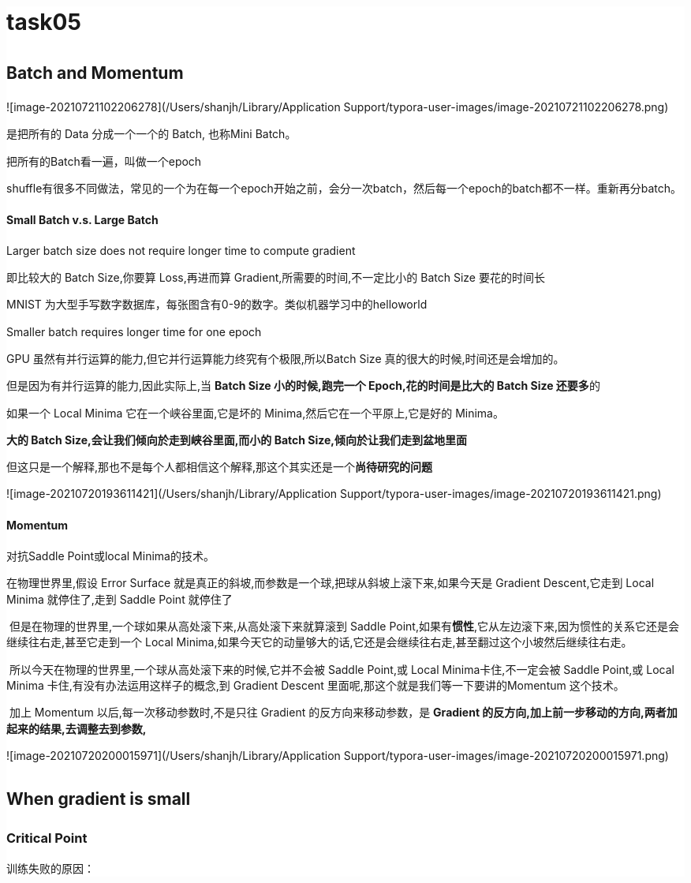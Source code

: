 # task05

## Batch and Momentum

![image-20210721102206278](/Users/shanjh/Library/Application Support/typora-user-images/image-20210721102206278.png)

是把所有的 Data 分成一个一个的 Batch, 也称Mini Batch。

把所有的Batch看一遍，叫做一个epoch

shuffle有很多不同做法，常见的一个为在每一个epoch开始之前，会分一次batch，然后每一个epoch的batch都不一样。重新再分batch。

#### Small Batch v.s. Large Batch

Larger batch size does not require longer time to compute gradient

即比较大的 Batch Size,你要算 Loss,再进而算 Gradient,所需要的时间,不一定比小的 Batch Size 要花的时间长

MNIST 为大型手写数字数据库，每张图含有0-9的数字。类似机器学习中的helloworld

Smaller batch requires longer time for one epoch

GPU 虽然有并行运算的能力,但它并行运算能力终究有个极限,所以Batch Size 真的很大的时候,时间还是会增加的。

但是因为有并行运算的能力,因此实际上,当 **Batch Size 小的时候,跑完一个 Epoch,花的时间是比大的 Batch Size 还要多**的

如果一个 Local Minima 它在一个峡谷里面,它是坏的 Minima,然后它在一个平原上,它是好的 Minima。

**大的 Batch Size,会让我们倾向於走到峡谷里面,而小的 Batch Size,倾向於让我们走到盆地里面**

但这只是一个解释,那也不是每个人都相信这个解释,那这个其实还是一个**尚待研究的问题**

![image-20210720193611421](/Users/shanjh/Library/Application Support/typora-user-images/image-20210720193611421.png)

#### Momentum

对抗Saddle Point或local Minima的技术。

在物理世界里,假设 Error Surface 就是真正的斜坡,而参数是一个球,把球从斜坡上滚下来,如果今天是 Gradient Descent,它走到 Local Minima 就停住了,走到 Saddle Point 就停住了

​	但是在物理的世界里,一个球如果从高处滚下来,从高处滚下来就算滚到 Saddle Point,如果有**惯性**,它从左边滚下来,因为惯性的关系它还是会继续往右走,甚至它走到一个 Local Minima,如果今天它的动量够大的话,它还是会继续往右走,甚至翻过这个小坡然后继续往右走。

​	所以今天在物理的世界里,一个球从高处滚下来的时候,它并不会被 Saddle Point,或 Local Minima卡住,不一定会被 Saddle Point,或 Local Minima 卡住,有没有办法运用这样子的概念,到 Gradient Descent 里面呢,那这个就是我们等一下要讲的Momentum 这个技术。

​	加上 Momentum 以后,每一次移动参数时,不是只往 Gradient 的反方向来移动参数，是 **Gradient 的反方向,加上前一步移动的方向,两者加起来的结果,去调整去到参数,**

![image-20210720200015971](/Users/shanjh/Library/Application Support/typora-user-images/image-20210720200015971.png)

## When gradient is small

### Critical Point

训练失败的原因：
